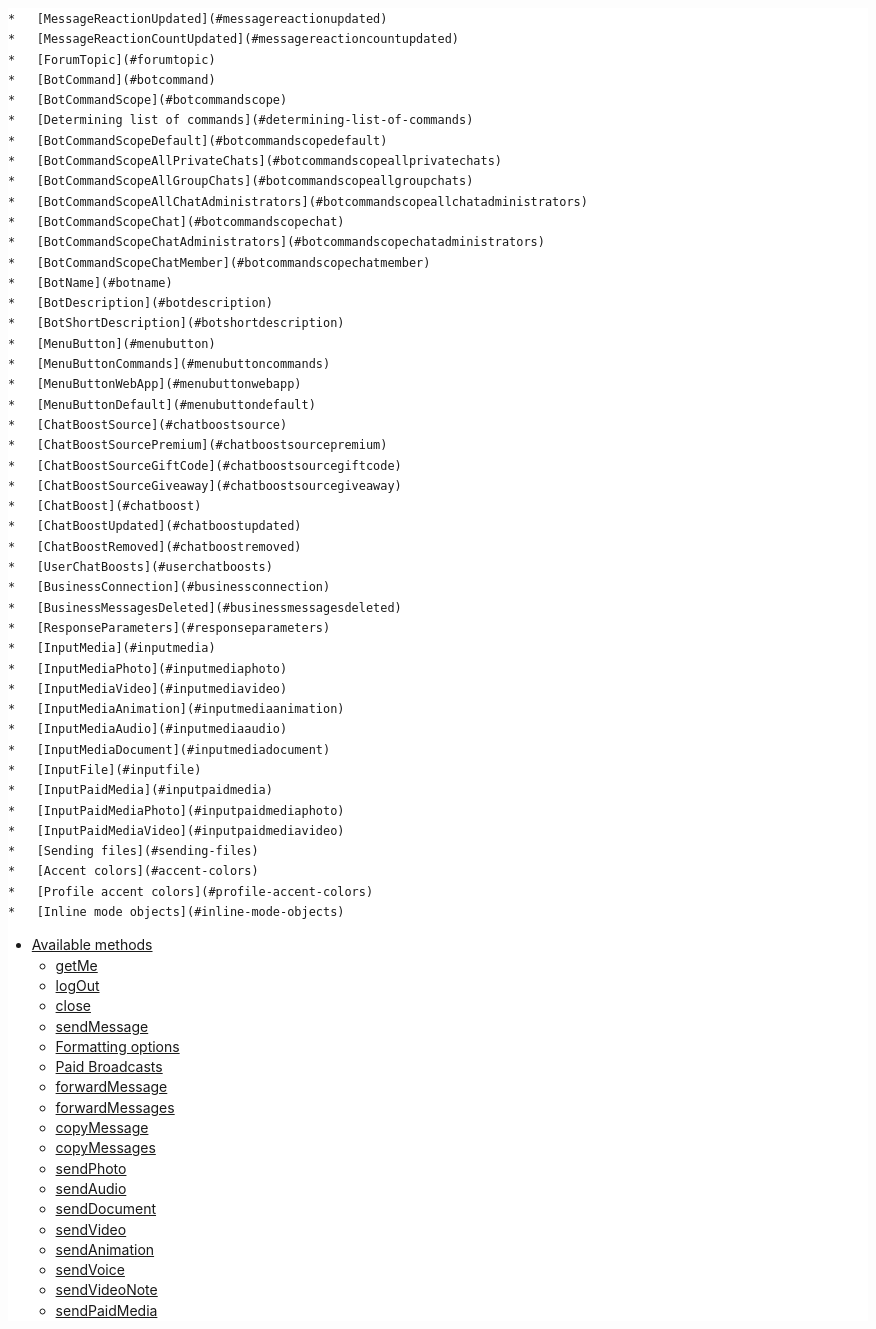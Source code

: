     *   [MessageReactionUpdated](#messagereactionupdated)
    *   [MessageReactionCountUpdated](#messagereactioncountupdated)
    *   [ForumTopic](#forumtopic)
    *   [BotCommand](#botcommand)
    *   [BotCommandScope](#botcommandscope)
    *   [Determining list of commands](#determining-list-of-commands)
    *   [BotCommandScopeDefault](#botcommandscopedefault)
    *   [BotCommandScopeAllPrivateChats](#botcommandscopeallprivatechats)
    *   [BotCommandScopeAllGroupChats](#botcommandscopeallgroupchats)
    *   [BotCommandScopeAllChatAdministrators](#botcommandscopeallchatadministrators)
    *   [BotCommandScopeChat](#botcommandscopechat)
    *   [BotCommandScopeChatAdministrators](#botcommandscopechatadministrators)
    *   [BotCommandScopeChatMember](#botcommandscopechatmember)
    *   [BotName](#botname)
    *   [BotDescription](#botdescription)
    *   [BotShortDescription](#botshortdescription)
    *   [MenuButton](#menubutton)
    *   [MenuButtonCommands](#menubuttoncommands)
    *   [MenuButtonWebApp](#menubuttonwebapp)
    *   [MenuButtonDefault](#menubuttondefault)
    *   [ChatBoostSource](#chatboostsource)
    *   [ChatBoostSourcePremium](#chatboostsourcepremium)
    *   [ChatBoostSourceGiftCode](#chatboostsourcegiftcode)
    *   [ChatBoostSourceGiveaway](#chatboostsourcegiveaway)
    *   [ChatBoost](#chatboost)
    *   [ChatBoostUpdated](#chatboostupdated)
    *   [ChatBoostRemoved](#chatboostremoved)
    *   [UserChatBoosts](#userchatboosts)
    *   [BusinessConnection](#businessconnection)
    *   [BusinessMessagesDeleted](#businessmessagesdeleted)
    *   [ResponseParameters](#responseparameters)
    *   [InputMedia](#inputmedia)
    *   [InputMediaPhoto](#inputmediaphoto)
    *   [InputMediaVideo](#inputmediavideo)
    *   [InputMediaAnimation](#inputmediaanimation)
    *   [InputMediaAudio](#inputmediaaudio)
    *   [InputMediaDocument](#inputmediadocument)
    *   [InputFile](#inputfile)
    *   [InputPaidMedia](#inputpaidmedia)
    *   [InputPaidMediaPhoto](#inputpaidmediaphoto)
    *   [InputPaidMediaVideo](#inputpaidmediavideo)
    *   [Sending files](#sending-files)
    *   [Accent colors](#accent-colors)
    *   [Profile accent colors](#profile-accent-colors)
    *   [Inline mode objects](#inline-mode-objects)
*   [Available methods](#available-methods)
    *   [getMe](#getme)
    *   [logOut](#logout)
    *   [close](#close)
    *   [sendMessage](#sendmessage)
    *   [Formatting options](#formatting-options)
    *   [Paid Broadcasts](#paid-broadcasts)
    *   [forwardMessage](#forwardmessage)
    *   [forwardMessages](#forwardmessages)
    *   [copyMessage](#copymessage)
    *   [copyMessages](#copymessages)
    *   [sendPhoto](#sendphoto)
    *   [sendAudio](#sendaudio)
    *   [sendDocument](#senddocument)
    *   [sendVideo](#sendvideo)
    *   [sendAnimation](#sendanimation)
    *   [sendVoice](#sendvoice)
    *   [sendVideoNote](#sendvideonote)
    *   [sendPaidMedia](#sendpaidmedia)